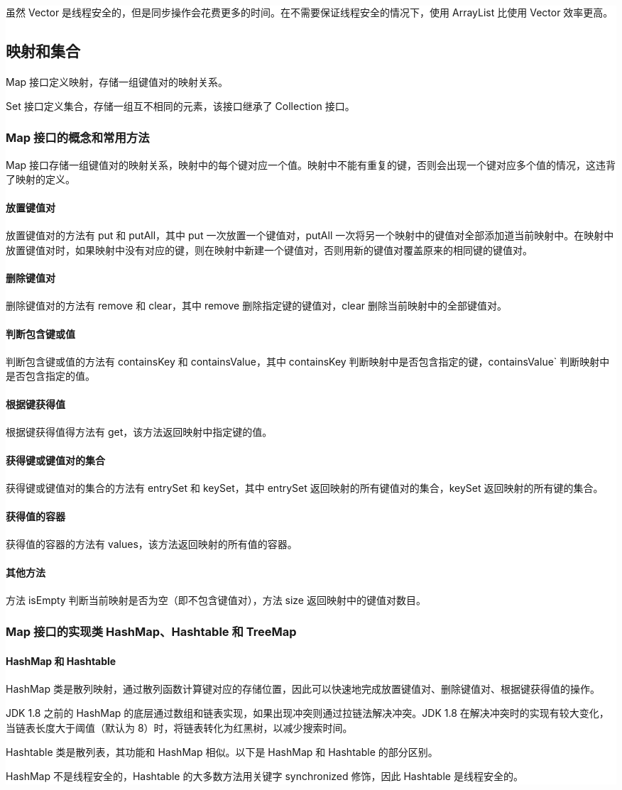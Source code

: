 虽然 Vector 是线程安全的，但是同步操作会花费更多的时间。在不需要保证线程安全的情况下，使用 ArrayList 比使用 Vector 效率更高。







## 映射和集合

Map 接口定义映射，存储一组键值对的映射关系。

Set 接口定义集合，存储一组互不相同的元素，该接口继承了 Collection 接口。

### Map 接口的概念和常用方法

Map 接口存储一组键值对的映射关系，映射中的每个键对应一个值。映射中不能有重复的键，否则会出现一个键对应多个值的情况，这违背了映射的定义。

#### 放置键值对

放置键值对的方法有 put 和 putAll，其中 put 一次放置一个键值对，putAll 一次将另一个映射中的键值对全部添加道当前映射中。在映射中放置键值对时，如果映射中没有对应的键，则在映射中新建一个键值对，否则用新的键值对覆盖原来的相同键的键值对。

#### 删除键值对

删除键值对的方法有 remove 和 clear，其中 remove 删除指定键的键值对，clear 删除当前映射中的全部键值对。

#### 判断包含键或值

判断包含键或值的方法有 containsKey 和 containsValue，其中 containsKey 判断映射中是否包含指定的键，containsValue` 判断映射中是否包含指定的值。

#### 根据键获得值

根据键获得值得方法有 get，该方法返回映射中指定键的值。

#### 获得键或键值对的集合

获得键或键值对的集合的方法有 entrySet 和 keySet，其中 entrySet 返回映射的所有键值对的集合，keySet 返回映射的所有键的集合。

#### 获得值的容器

获得值的容器的方法有 values，该方法返回映射的所有值的容器。

#### 其他方法

方法 isEmpty 判断当前映射是否为空（即不包含键值对），方法 size 返回映射中的键值对数目。

### Map 接口的实现类 HashMap、Hashtable 和 TreeMap

#### HashMap 和 Hashtable

HashMap 类是散列映射，通过散列函数计算键对应的存储位置，因此可以快速地完成放置键值对、删除键值对、根据键获得值的操作。

JDK 1.8 之前的 HashMap 的底层通过数组和链表实现，如果出现冲突则通过拉链法解决冲突。JDK 1.8 在解决冲突时的实现有较大变化，当链表长度大于阈值（默认为 8）时，将链表转化为红黑树，以减少搜索时间。

Hashtable 类是散列表，其功能和 HashMap 相似。以下是 HashMap 和 Hashtable 的部分区别。

HashMap 不是线程安全的，Hashtable 的大多数方法用关键字 synchronized 修饰，因此 Hashtable 是线程安全的。

